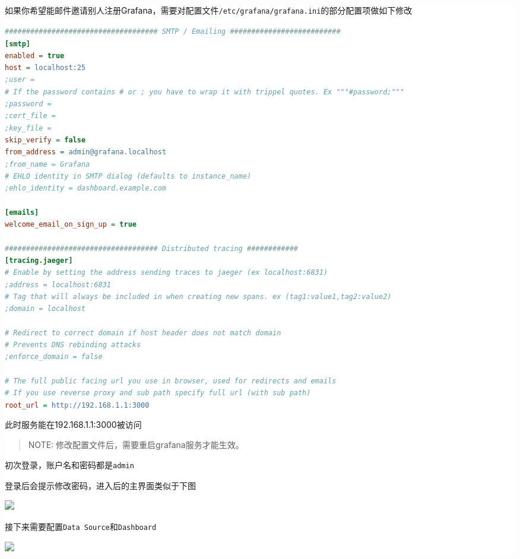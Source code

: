



如果你希望能邮件邀请别人注册Grafana，需要对配置文件`/etc/grafana/grafana.ini`的部分配置项做如下修改

```ini
#################################### SMTP / Emailing ##########################
[smtp]
enabled = true
host = localhost:25
;user =
# If the password contains # or ; you have to wrap it with trippel quotes. Ex """#password;"""
;password =
;cert_file =
;key_file =
skip_verify = false
from_address = admin@grafana.localhost
;from_name = Grafana
# EHLO identity in SMTP dialog (defaults to instance_name)
;ehlo_identity = dashboard.example.com

[emails]
welcome_email_on_sign_up = true

#################################### Distributed tracing ############
[tracing.jaeger]
# Enable by setting the address sending traces to jaeger (ex localhost:6831)
;address = localhost:6831
# Tag that will always be included in when creating new spans. ex (tag1:value1,tag2:value2)
;domain = localhost

# Redirect to correct domain if host header does not match domain
# Prevents DNS rebinding attacks
;enforce_domain = false

# The full public facing url you use in browser, used for redirects and emails
# If you use reverse proxy and sub path specify full url (with sub path)
root_url = http://192.168.1.1:3000

```
此时服务能在192.168.1.1:3000被访问

> NOTE: 修改配置文件后，需要重启grafana服务才能生效。

初次登录，账户名和密码都是`admin`

登录后会提示修改密码，进入后的主界面类似于下图

![](https://counter2015.com/picture/grafana-6.jpg)



接下来需要配置`Data Source`和`Dashboard`

![](https://counter2015.com/picture/grafana-7.gif)


[1]: <https://grafana.com/docs/guides/getting_started/>
[2]: <https://grafana.com/docs/>
[3]: <https://github.com/grafana/grafana>
[4]: <https://grafana.com/dashboards>
[5]: https://prometheus.io/docs/prometheus/latest/getting_started/
[6]: <https://prometheus.io/docs/>
[7]: <https://prometheus.io/docs/instrumenting/exporters/>
[8]: <https://github.com/prometheus/client_java>
[9]: <https://github.com/prometheus/client_golang>
[10]: <https://github.com/google/mtail>
[11]: <https://github.com/influxdata/telegraf>
[12]: <https://sysdig.com/blog/prometheus-metrics/>
[13]: <https://rsmitty.github.io/Prometheus-Exporters-Revamp/>
[14]: http://groob.io/posts/prometheus-intro/
[15]:  <https://stackoverflow.com/questions/41160883/monitoring-log-files-using-some-metrics-exporter-prometheus-grafana>
[16]: https://blog.csdn.net/aolia2000/article/details/84900890
[17]: <https://blog.51cto.com/youerning/2050543?from=timeline>
[18]: https://blog.51cto.com/13053917/2339969